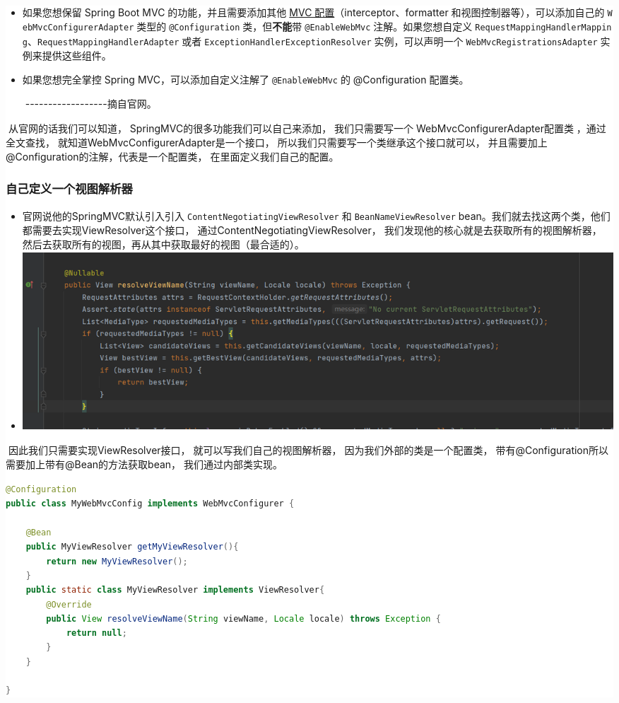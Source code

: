 

- 如果您想保留 Spring Boot MVC 的功能，并且需要添加其他 [MVC 配置](https://docs.spring.io/spring/docs/5.1.3.RELEASE/spring-framework-reference/web.html#mvc)（interceptor、formatter 和视图控制器等），可以添加自己的 `WebMvcConfigurerAdapter` 类型的 `@Configuration` 类，但**不能**带 `@EnableWebMvc` 注解。如果您想自定义 `RequestMappingHandlerMapping`、`RequestMappingHandlerAdapter` 或者 `ExceptionHandlerExceptionResolver` 实例，可以声明一个 `WebMvcRegistrationsAdapter` 实例来提供这些组件。

- 如果您想完全掌控 Spring MVC，可以添加自定义注解了 `@EnableWebMvc` 的 @Configuration 配置类。

  ​																																										------------------摘自官网。



​		 从官网的话我们可以知道， SpringMVC的很多功能我们可以自己来添加， 我们只需要写一个 WebMvcConfigurerAdapter配置类 ，通过全文查找， 就知道WebMvcConfigurerAdapter是一个接口， 所以我们只需要写一个类继承这个接口就可以， 并且需要加上@Configuration的注解，代表是一个配置类， 在里面定义我们自己的配置。  



### 自己定义一个视图解析器



- 官网说他的SpringMVC默认引入引入 `ContentNegotiatingViewResolver` 和 `BeanNameViewResolver` bean。我们就去找这两个类，他们都需要去实现ViewResolver这个接口， 通过ContentNegotiatingViewResolver， 我们发现他的核心就是去获取所有的视图解析器， 然后去获取所有的视图，再从其中获取最好的视图（最合适的）。 
- ![boot02](img\boot02.png)





​		因此我们只需要实现ViewResolver接口， 就可以写我们自己的视图解析器， 因为我们外部的类是一个配置类， 带有@Configuration所以需要加上带有@Bean的方法获取bean， 我们通过内部类实现。

```java
@Configuration
public class MyWebMvcConfig implements WebMvcConfigurer {

    @Bean
    public MyViewResolver getMyViewResolver(){
        return new MyViewResolver();
    }
    public static class MyViewResolver implements ViewResolver{
        @Override
        public View resolveViewName(String viewName, Locale locale) throws Exception {
            return null;
        }
    }

}

```
